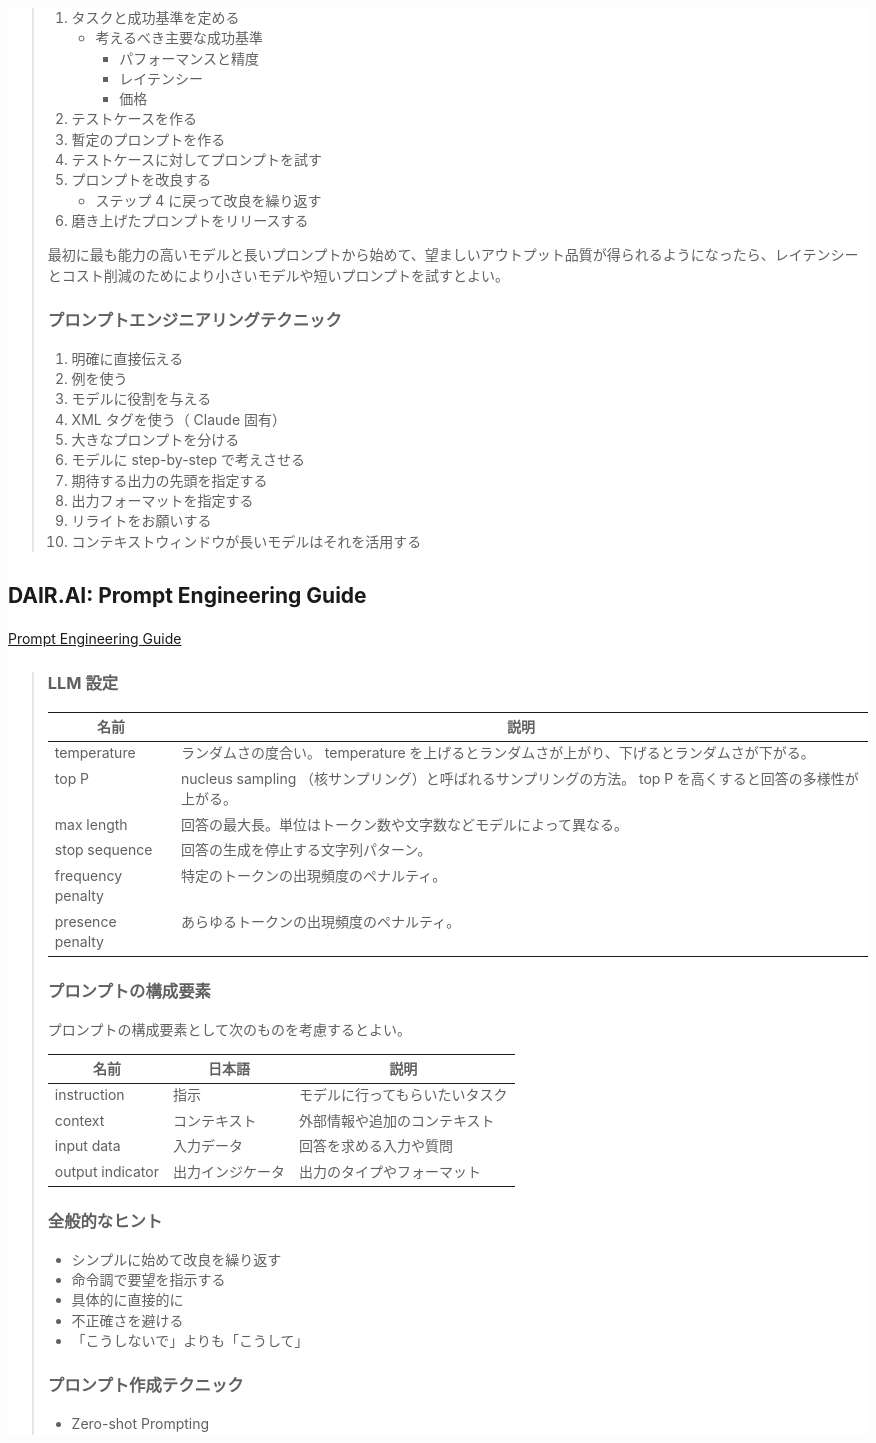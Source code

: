 > 1. タスクと成功基準を定める
>     - 考えるべき主要な成功基準
>         - パフォーマンスと精度
>         - レイテンシー
>         - 価格
> 2. テストケースを作る
> 3. 暫定のプロンプトを作る
> 4. テストケースに対してプロンプトを試す
> 5. プロンプトを改良する
>     - ステップ 4 に戻って改良を繰り返す
> 6. 磨き上げたプロンプトをリリースする
>
> 最初に最も能力の高いモデルと長いプロンプトから始めて、望ましいアウトプット品質が得られるようになったら、レイテンシーとコスト削減のためにより小さいモデルや短いプロンプトを試すとよい。
>
> ### プロンプトエンジニアリングテクニック
>
> 1. 明確に直接伝える
> 2. 例を使う
> 3. モデルに役割を与える
> 4. XML タグを使う（ Claude 固有）
> 5. 大きなプロンプトを分ける
> 6. モデルに step-by-step で考えさせる
> 7. 期待する出力の先頭を指定する
> 8. 出力フォーマットを指定する
> 9. リライトをお願いする
> 10. コンテキストウィンドウが長いモデルはそれを活用する

## DAIR.AI: Prompt Engineering Guide

[Prompt Engineering Guide](https://www.promptingguide.ai/)

> ### LLM 設定
>
> | 名前 | 説明 |
> | --- | --- |
> | temperature | ランダムさの度合い。 temperature を上げるとランダムさが上がり、下げるとランダムさが下がる。 |
> | top P | nucleus sampling （核サンプリング）と呼ばれるサンプリングの方法。 top P を高くすると回答の多様性が上がる。 |
> | max length | 回答の最大長。単位はトークン数や文字数などモデルによって異なる。 |
> | stop sequence | 回答の生成を停止する文字列パターン。 |
> | frequency penalty | 特定のトークンの出現頻度のペナルティ。 |
> | presence penalty | あらゆるトークンの出現頻度のペナルティ。 |
>
> ### プロンプトの構成要素
>
> プロンプトの構成要素として次のものを考慮するとよい。
>
> | 名前 | 日本語 | 説明 |
> | --- | --- | --- |
> | instruction | 指示 | モデルに行ってもらいたいタスク |
> | context | コンテキスト | 外部情報や追加のコンテキスト |
> | input data | 入力データ | 回答を求める入力や質問 |
> | output indicator | 出力インジケータ | 出力のタイプやフォーマット |
>
> ### 全般的なヒント
>
> - シンプルに始めて改良を繰り返す
> - 命令調で要望を指示する
> - 具体的に直接的に
> - 不正確さを避ける
> - 「こうしないで」よりも「こうして」
>
> ### プロンプト作成テクニック
>
> - Zero-shot Prompting